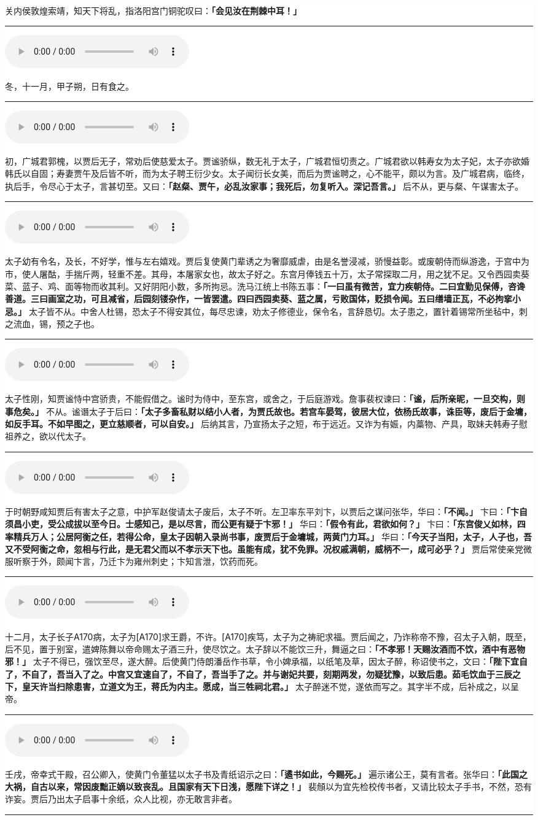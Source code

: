 关内侯敦煌索靖，知天下将乱，指洛阳宫门铜驼叹曰：__「会见汝在荆棘中耳！」__ 

---

![](assets/audios/083/23.mp3)

冬，十一月，甲子朔，日有食之。

---

![](assets/audios/083/24.mp3)

初，广城君郭槐，以贾后无子，常劝后使慈爱太子。贾谧骄纵，数无礼于太子，广城君恒切责之。广城君欲以韩寿女为太子妃，太子亦欲婚韩氏以自固；寿妻贾午及后皆不听，而为太子聘王衍少女。太子闻衍长女美，而后为贾谧聘之，心不能平，颇以为言。及广城君病，临终，执后手，令尽心于太子，言甚切至。又曰：__「赵粲、贾午，必乱汝家事；我死后，勿复听入。深记吾言。」__ 后不从，更与粲、午谋害太子。

---

![](assets/audios/083/25.mp3)

太子幼有令名，及长，不好学，惟与左右嬉戏。贾后复使黄门辈诱之为奢靡威虐，由是名誉浸减，骄慢益彰。或废朝侍而纵游逸，于宫中为市，使人屠酤，手揣斤两，轻重不差。其母，本屠家女也，故太子好之。东宫月俸钱五十万，太子常探取二月，用之犹不足。又令西园卖葵菜、蓝子、鸡、面等物而收其利。又好阴阳小数，多所拘忌。洗马江统上书陈五事：__「一曰虽有微苦，宜力疾朝侍。二曰宜勤见保傅，咨谗善道。三曰画室之功，可且减省，后园刻镂杂作，一皆罢遣。四曰西园卖葵、蓝之属，亏败国体，贬损令闻。五曰缮墙正瓦，不必拘挛小忌。」__ 太子皆不从。中舍人杜锡，恐太子不得安其位，每尽忠谏，劝太子修德业，保令名，言辞恳切。太子患之，置针着锡常所坐毡中，刺之流血，锡，预之子也。

---

![](assets/audios/083/26.mp3)

太子性刚，知贾谧恃中宫骄贵，不能假借之。谧时为侍中，至东宫，或舍之，于后庭游戏。詹事裴权谏曰：__「谧，后所亲昵，一旦交构，则事危矣。」__ 不从。谧谮太子于后曰：__「太子多畜私财以结小人者，为贾氏故也。若宫车晏驾，彼居大位，依杨氏故事，诛臣等，废后于金墉，如反手耳。不如早图之，更立慈顺者，可以自安。」__ 后纳其言，乃宣扬太子之短，布于远近。又诈为有娠，内藁物、产具，取妹夫韩寿子慰祖养之，欲以代太子。

---

![](assets/audios/083/27.mp3)

于时朝野咸知贾后有害太子之意，中护军赵俊请太子废后，太子不听。左卫率东平刘卞，以贾后之谋问张华，华曰：__「不闻。」__ 卞曰：__「卞自须昌小吏，受公成拔以至今日。士感知己，是以尽言，而公更有疑于卞邪！」__ 华曰：__「假令有此，君欲如何？」__ 卞曰：__「东宫俊乂如林，四率精兵万人；公居阿衡之任，若得公命，皇太子因朝入录尚书事，废贾后于金墉城，两黄门力耳。」__ 华曰：__「今天子当阳，太子，人子也，吾又不受阿衡之命，忽相与行此，是无君父而以不孝示天下也。虽能有成，犹不免罪。况权戚满朝，威柄不一，成可必乎？」__ 贾后常使亲党微服听察于外，颇闻卞言，乃迁卞为雍州刺史；卞知言泄，饮药而死。

---

![](assets/audios/083/28.mp3)

十二月，太子长子A170病，太子为[A170]求王爵，不许。[A170]疾笃，太子为之祷祀求福。贾后闻之，乃诈称帝不豫，召太子入朝，既至，后不见，置于别室，遣婢陈舞以帝命赐太子酒三升，使尽饮之。太子辞以不能饮三升，舞逼之曰：__「不孝邪！天赐汝酒而不饮，酒中有恶物邪！」__ 太子不得已，强饮至尽，遂大醉。后使黄门侍朗潘岳作书草，令小婢承福，以纸笔及草，因太子醉，称诏使书之，文曰：__「陛下宜自了，不自了，吾当入了之。中宫又宜速自了，不自了，吾当手了之。并与谢妃共要，刻期两发，勿疑犹豫，以致后患。茹毛饮血于三辰之下，皇天许当扫除患害，立道文为王，蒋氏为内主。愿成，当三牲祠北君。」__ 太子醉迷不觉，遂依而写之。其字半不成，后补成之，以呈帝。

---

![](assets/audios/083/29.mp3)

壬戌，帝幸式干殿，召公卿入，使黄门令董猛以太子书及青纸诏示之曰：__「遹书如此，今赐死。」__ 遍示诸公王，莫有言者。张华曰：__「此国之大祸，自古以来，常因废黜正嫡以致丧乱。且国家有天下日浅，愿陛下详之！」__ 裴頠以为宜先检校传书者，又请比较太子手书，不然，恐有诈妄。贾后乃出太子启事十余纸，众人比视，亦无敢言非者。

---